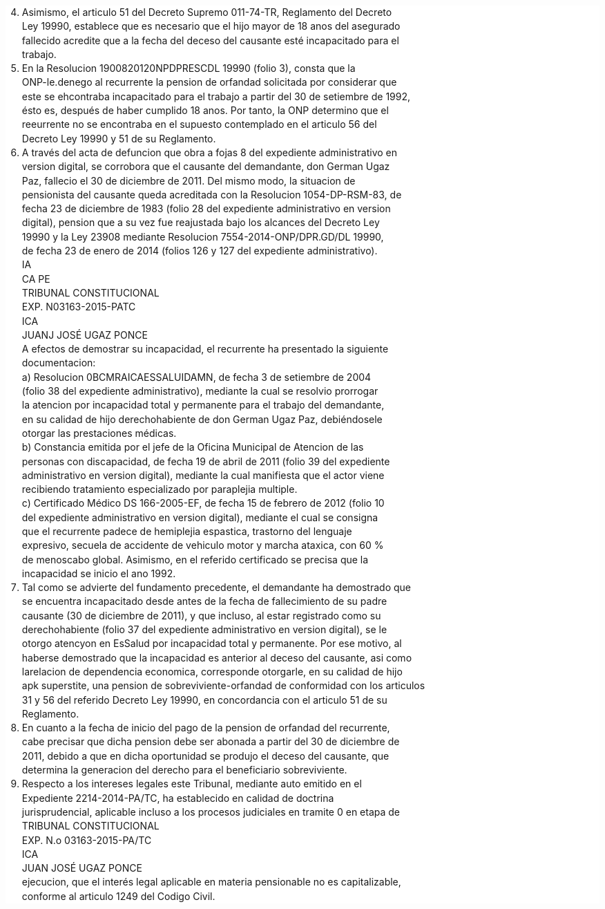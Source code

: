 4. Asimismo, el articulo 51 del Decreto Supremo 011-74-TR, Reglamento del Decreto  
Ley 19990, establece que es necesario que el hijo mayor de 18 anos del asegurado  
fallecido acredite que a la fecha del deceso del causante esté incapacitado para el  
trabajo.  
5. En la Resolucion 1900820120NPDPRESCDL 19990 (folio 3), consta que la  
ONP-le.denego al recurrente la pension de orfandad solicitada por considerar que  
este se ehcontraba incapacitado para el trabajo a partir del 30 de setiembre de 1992,  
ésto es, después de haber cumplido 18 anos. Por tanto, la ONP determino que el  
reeurrente no se encontraba en el supuesto contemplado en el articulo 56 del  
Decreto Ley 19990 y 51 de su Reglamento.  
6. A través del acta de defuncion que obra a fojas 8 del expediente administrativo en  
version digital, se corrobora que el causante del demandante, don German Ugaz  
Paz, fallecio el 30 de diciembre de 2011. Del mismo modo, la situacion de  
pensionista del causante queda acreditada con la Resolucion 1054-DP-RSM-83, de  
fecha 23 de diciembre de 1983 (folio 28 del expediente administrativo en version  
digital), pension que a su vez fue reajustada bajo los alcances del Decreto Ley  
19990 y la Ley 23908 mediante Resolucion 7554-2014-ONP/DPR.GD/DL 19990,  
de fecha 23 de enero de 2014 (folios 126 y 127 del expediente administrativo).  
IA  
CA PE  
TRIBUNAL CONSTITUCIONAL  
EXP. N03163-2015-PATC  
ICA  
JUANJ JOSÉ UGAZ PONCE  
A efectos de demostrar su incapacidad, el recurrente ha presentado la siguiente  
documentacion:  
a) Resolucion 0BCMRAICAESSALUIDAMN, de fecha 3 de setiembre de 2004  
(folio 38 del expediente administrativo), mediante la cual se resolvio prorrogar  
la atencion por incapacidad total y permanente para el trabajo del demandante,  
en su calidad de hijo derechohabiente de don German Ugaz Paz, debiéndosele  
otorgar las prestaciones médicas.  
b) Constancia emitida por el jefe de la Oficina Municipal de Atencion de las  
personas con discapacidad, de fecha 19 de abril de 2011 (folio 39 del expediente  
administrativo en version digital), mediante la cual manifiesta que el actor viene  
recibiendo tratamiento especializado por paraplejia multiple.  
c) Certificado Médico DS 166-2005-EF, de fecha 15 de febrero de 2012 (folio 10  
del expediente administrativo en version digital), mediante el cual se consigna  
que el recurrente padece de hemiplejia espastica, trastorno del lenguaje  
expresivo, secuela de accidente de vehiculo motor y marcha ataxica, con 60 %  
de menoscabo global. Asimismo, en el referido certificado se precisa que la  
incapacidad se inicio el ano 1992.  
8. Tal como se advierte del fundamento precedente, el demandante ha demostrado que  
se encuentra incapacitado desde antes de la fecha de fallecimiento de su padre  
causante (30 de diciembre de 2011), y que incluso, al estar registrado como su  
derechohabiente (folio 37 del expediente administrativo en version digital), se le  
otorgo atencyon en EsSalud por incapacidad total y permanente. Por ese motivo, al  
haberse demostrado que la incapacidad es anterior al deceso del causante, asi como  
larelacion de dependencia economica, corresponde otorgarle, en su calidad de hijo  
apk superstite, una pension de sobreviviente-orfandad de conformidad con los articulos  
31 y 56 del referido Decreto Ley 19990, en concordancia con el articulo 51 de su  
Reglamento.  
9. En cuanto a la fecha de inicio del pago de la pension de orfandad del recurrente,  
cabe precisar que dicha pension debe ser abonada a partir del 30 de diciembre de  
2011, debido a que en dicha oportunidad se produjo el deceso del causante, que  
determina la generacion del derecho para el beneficiario sobreviviente.  
10. Respecto a los intereses legales este Tribunal, mediante auto emitido en el  
Expediente 2214-2014-PA/TC, ha establecido en calidad de doctrina  
jurisprudencial, aplicable incluso a los procesos judiciales en tramite 0 en etapa de  
TRIBUNAL CONSTITUCIONAL  
EXP. N.o 03163-2015-PA/TC  
ICA  
JUAN JOSÉ UGAZ PONCE  
ejecucion, que el interés legal aplicable en materia pensionable no es capitalizable,  
conforme al articulo 1249 del Codigo Civil.  